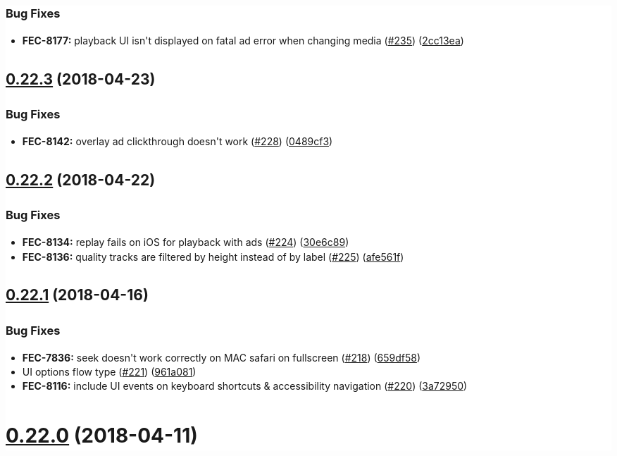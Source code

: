 ### Bug Fixes

* **FEC-8177:** playback UI isn't displayed on fatal ad error when changing media ([#235](https://github.com/vidiun/pakhshkit-js-ui/issues/235)) ([2cc13ea](https://github.com/vidiun/pakhshkit-js-ui/commit/2cc13ea))



<a name="0.22.3"></a>
## [0.22.3](https://github.com/vidiun/pakhshkit-js-ui/compare/v0.22.2...v0.22.3) (2018-04-23)


### Bug Fixes

* **FEC-8142:** overlay ad clickthrough doesn't work ([#228](https://github.com/vidiun/pakhshkit-js-ui/issues/228)) ([0489cf3](https://github.com/vidiun/pakhshkit-js-ui/commit/0489cf3))



<a name="0.22.2"></a>
## [0.22.2](https://github.com/vidiun/pakhshkit-js-ui/compare/v0.22.1...v0.22.2) (2018-04-22)


### Bug Fixes

* **FEC-8134:** replay fails on iOS for playback with ads ([#224](https://github.com/vidiun/pakhshkit-js-ui/issues/224)) ([30e6c89](https://github.com/vidiun/pakhshkit-js-ui/commit/30e6c89))
* **FEC-8136:** quality tracks are filtered by height instead of by label ([#225](https://github.com/vidiun/pakhshkit-js-ui/issues/225)) ([afe561f](https://github.com/vidiun/pakhshkit-js-ui/commit/afe561f))



<a name="0.22.1"></a>
## [0.22.1](https://github.com/vidiun/pakhshkit-js-ui/compare/v0.22.0...v0.22.1) (2018-04-16)


### Bug Fixes

* **FEC-7836:** seek doesn't work correctly on MAC safari on fullscreen ([#218](https://github.com/vidiun/pakhshkit-js-ui/issues/218)) ([659df58](https://github.com/vidiun/pakhshkit-js-ui/commit/659df58))
* UI options flow type ([#221](https://github.com/vidiun/pakhshkit-js-ui/issues/221)) ([961a081](https://github.com/vidiun/pakhshkit-js-ui/commit/961a081))
* **FEC-8116:** include UI events on keyboard shortcuts & accessibility navigation ([#220](https://github.com/vidiun/pakhshkit-js-ui/issues/220)) ([3a72950](https://github.com/vidiun/pakhshkit-js-ui/commit/3a72950))



<a name="0.22.0"></a>
# [0.22.0](https://github.com/vidiun/pakhshkit-js-ui/compare/v0.21.0...v0.22.0) (2018-04-11)
